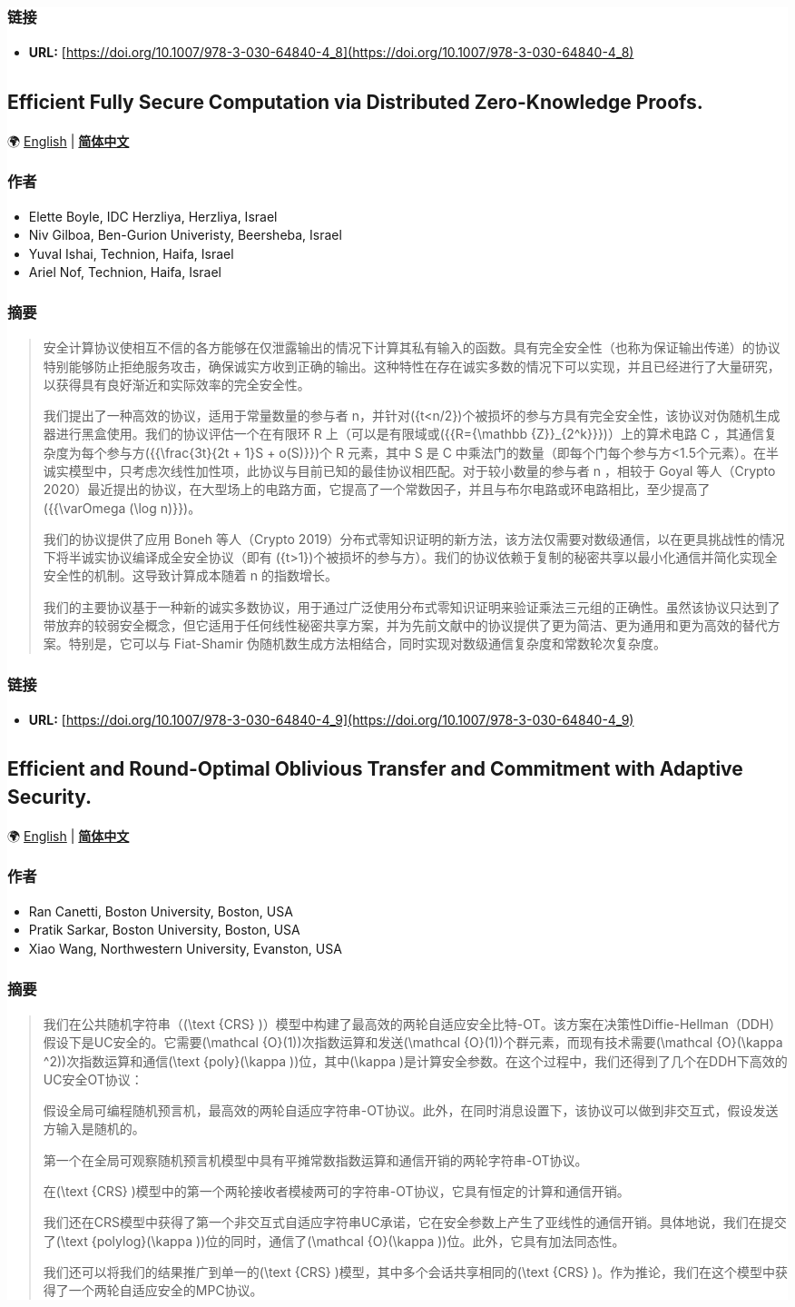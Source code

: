 ### 链接
- **URL:** [https://doi.org/10.1007/978-3-030-64840-4_8](https://doi.org/10.1007/978-3-030-64840-4_8)
## Efficient Fully Secure Computation via Distributed Zero-Knowledge Proofs.
🌍 [English](../../../docs/en/Asiacrypt/Asiacrypt[2020-3].md#efficient-fully-secure-computation-via-distributed-zero-knowledge-proofs) | **[简体中文](../../../docs/zh-CN/Asiacrypt/Asiacrypt[2020-3].md#efficient-fully-secure-computation-via-distributed-zero-knowledge-proofs)**
### 作者
* Elette Boyle, IDC Herzliya, Herzliya, Israel
* Niv Gilboa, Ben-Gurion Univeristy, Beersheba, Israel
* Yuval Ishai, Technion, Haifa, Israel
* Ariel Nof, Technion, Haifa, Israel
### 摘要
> 安全计算协议使相互不信的各方能够在仅泄露输出的情况下计算其私有输入的函数。具有完全安全性（也称为保证输出传递）的协议特别能够防止拒绝服务攻击，确保诚实方收到正确的输出。这种特性在存在诚实多数的情况下可以实现，并且已经进行了大量研究，以获得具有良好渐近和实际效率的完全安全性。
> 
> 我们提出了一种高效的协议，适用于常量数量的参与者 n，并针对\({t<n/2}\)个被损坏的参与方具有完全安全性，该协议对伪随机生成器进行黑盒使用。我们的协议评估一个在有限环 R 上（可以是有限域或\({{R={\mathbb {Z}}_{2^k}}}\)）上的算术电路 C ，其通信复杂度为每个参与方\({{\frac{3t}{2t + 1}S + o(S)}}\)个 R 元素，其中 S 是 C 中乘法门的数量（即每个门每个参与方<1.5个元素）。在半诚实模型中，只考虑次线性加性项，此协议与目前已知的最佳协议相匹配。对于较小数量的参与者 n ，相较于 Goyal 等人（Crypto 2020）最近提出的协议，在大型场上的电路方面，它提高了一个常数因子，并且与布尔电路或环电路相比，至少提高了\({{\varOmega (\log n)}}\)。
> 
> 我们的协议提供了应用 Boneh 等人（Crypto 2019）分布式零知识证明的新方法，该方法仅需要对数级通信，以在更具挑战性的情况下将半诚实协议编译成全安全协议（即有 \({t>1}\)个被损坏的参与方）。我们的协议依赖于复制的秘密共享以最小化通信并简化实现全安全性的机制。这导致计算成本随着 n 的指数增长。
> 
> 我们的主要协议基于一种新的诚实多数协议，用于通过广泛使用分布式零知识证明来验证乘法三元组的正确性。虽然该协议只达到了带放弃的较弱安全概念，但它适用于任何线性秘密共享方案，并为先前文献中的协议提供了更为简洁、更为通用和更为高效的替代方案。特别是，它可以与 Fiat-Shamir 伪随机数生成方法相结合，同时实现对数级通信复杂度和常数轮次复杂度。

### 链接
- **URL:** [https://doi.org/10.1007/978-3-030-64840-4_9](https://doi.org/10.1007/978-3-030-64840-4_9)
## Efficient and Round-Optimal Oblivious Transfer and Commitment with Adaptive Security.
🌍 [English](../../../docs/en/Asiacrypt/Asiacrypt[2020-3].md#efficient-and-round-optimal-oblivious-transfer-and-commitment-with-adaptive-security) | **[简体中文](../../../docs/zh-CN/Asiacrypt/Asiacrypt[2020-3].md#efficient-and-round-optimal-oblivious-transfer-and-commitment-with-adaptive-security)**
### 作者
* Ran Canetti, Boston University, Boston, USA
* Pratik Sarkar, Boston University, Boston, USA
* Xiao Wang, Northwestern University, Evanston, USA
### 摘要
> 我们在公共随机字符串（\(\text {CRS} \)）模型中构建了最高效的两轮自适应安全比特-OT。该方案在决策性Diffie-Hellman（DDH）假设下是UC安全的。它需要\(\mathcal {O}(1)\)次指数运算和发送\(\mathcal {O}(1)\)个群元素，而现有技术需要\(\mathcal {O}(\kappa ^2)\)次指数运算和通信\(\text {poly}(\kappa )\)位，其中\(\kappa \)是计算安全参数。在这个过程中，我们还得到了几个在DDH下高效的UC安全OT协议：
> 
> 假设全局可编程随机预言机，最高效的两轮自适应字符串-OT协议。此外，在同时消息设置下，该协议可以做到非交互式，假设发送方输入是随机的。
> 
> 第一个在全局可观察随机预言机模型中具有平摊常数指数运算和通信开销的两轮字符串-OT协议。
> 
> 在\(\text {CRS} \)模型中的第一个两轮接收者模棱两可的字符串-OT协议，它具有恒定的计算和通信开销。
> 
> 我们还在CRS模型中获得了第一个非交互式自适应字符串UC承诺，它在安全参数上产生了亚线性的通信开销。具体地说，我们在提交了\(\text {polylog}(\kappa )\)位的同时，通信了\(\mathcal {O}(\kappa )\)位。此外，它具有加法同态性。
> 
> 我们还可以将我们的结果推广到单一的\(\text {CRS} \)模型，其中多个会话共享相同的\(\text {CRS} \)。作为推论，我们在这个模型中获得了一个两轮自适应安全的MPC协议。
